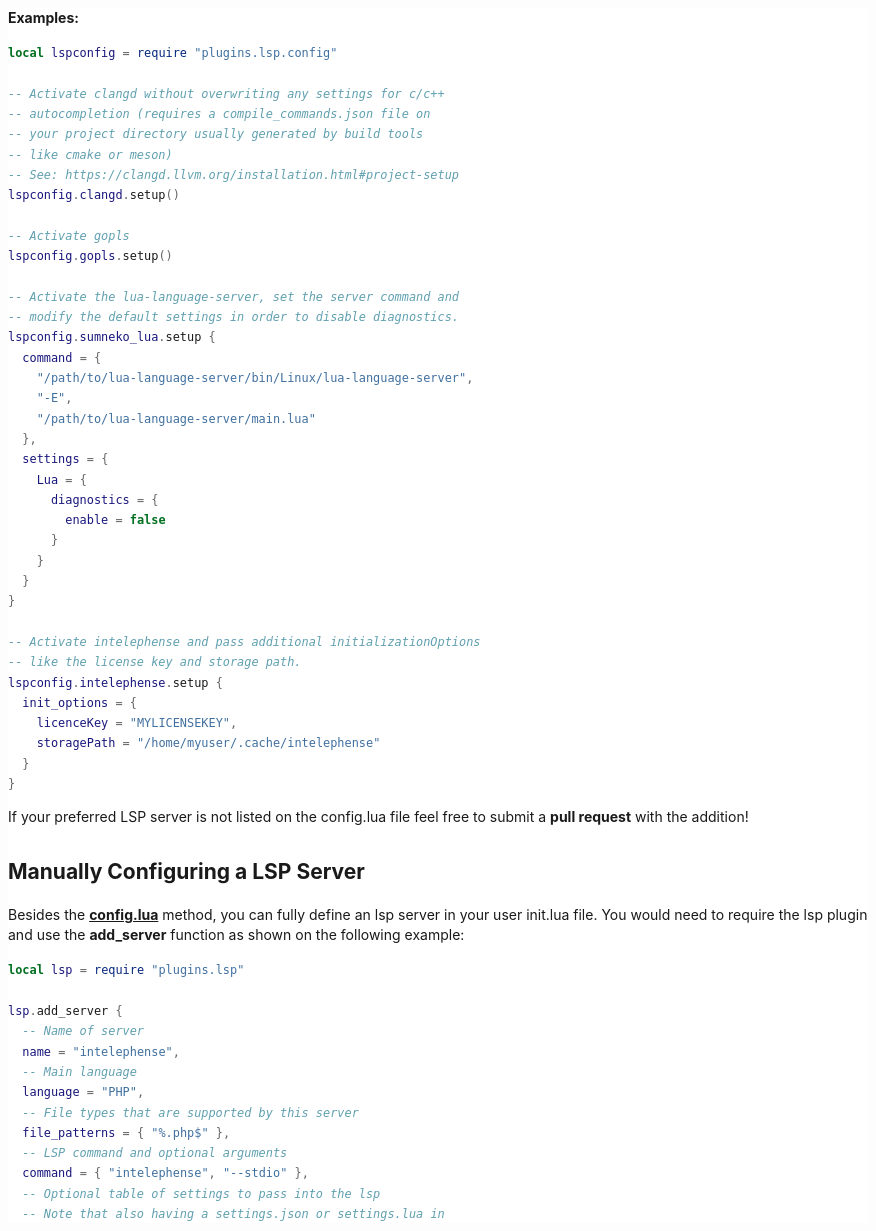 __Examples:__

```lua
local lspconfig = require "plugins.lsp.config"

-- Activate clangd without overwriting any settings for c/c++
-- autocompletion (requires a compile_commands.json file on
-- your project directory usually generated by build tools
-- like cmake or meson)
-- See: https://clangd.llvm.org/installation.html#project-setup
lspconfig.clangd.setup()

-- Activate gopls
lspconfig.gopls.setup()

-- Activate the lua-language-server, set the server command and
-- modify the default settings in order to disable diagnostics.
lspconfig.sumneko_lua.setup {
  command = {
    "/path/to/lua-language-server/bin/Linux/lua-language-server",
    "-E",
    "/path/to/lua-language-server/main.lua"
  },
  settings = {
    Lua = {
      diagnostics = {
        enable = false
      }
    }
  }
}

-- Activate intelephense and pass additional initializationOptions
-- like the license key and storage path.
lspconfig.intelephense.setup {
  init_options = {
    licenceKey = "MYLICENSEKEY",
    storagePath = "/home/myuser/.cache/intelephense"
  }
}
```

If your preferred LSP server is not listed on the config.lua file feel free
to submit a __pull request__ with the addition!

## Manually Configuring a LSP Server

Besides the __[config.lua]__ method, you can fully define an lsp server in
your user init.lua file. You would need to require the lsp plugin and use the
**add_server** function as shown on the following example:

```lua
local lsp = require "plugins.lsp"

lsp.add_server {
  -- Name of server
  name = "intelephense",
  -- Main language
  language = "PHP",
  -- File types that are supported by this server
  file_patterns = { "%.php$" },
  -- LSP command and optional arguments
  command = { "intelephense", "--stdio" },
  -- Optional table of settings to pass into the lsp
  -- Note that also having a settings.json or settings.lua in
```

[LSP protocol]: https://microsoft.github.io/language-server-protocol/specifications/specification-current/
[lint+]:        https://github.com/liquidev/lintplus
[Widgets]:      https://github.com/lite-xl/lite-xl-widgets
[config.lua]:   config.lua